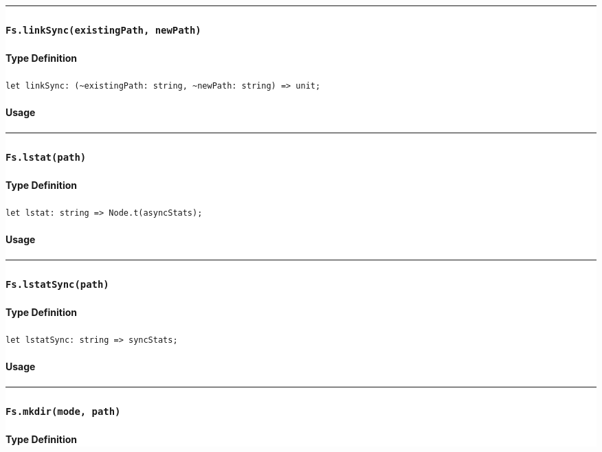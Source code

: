 ```reason

```

---

### `Fs.linkSync(existingPath, newPath)`

#### Type Definition

```reason
let linkSync: (~existingPath: string, ~newPath: string) => unit;
```

#### Usage

```reason

```

---

### `Fs.lstat(path)`

#### Type Definition

```reason
let lstat: string => Node.t(asyncStats);
```

#### Usage

```reason

```

---

### `Fs.lstatSync(path)`

#### Type Definition

```reason
let lstatSync: string => syncStats;
```

#### Usage

```reason

```

---

### `Fs.mkdir(mode, path)`

#### Type Definition
